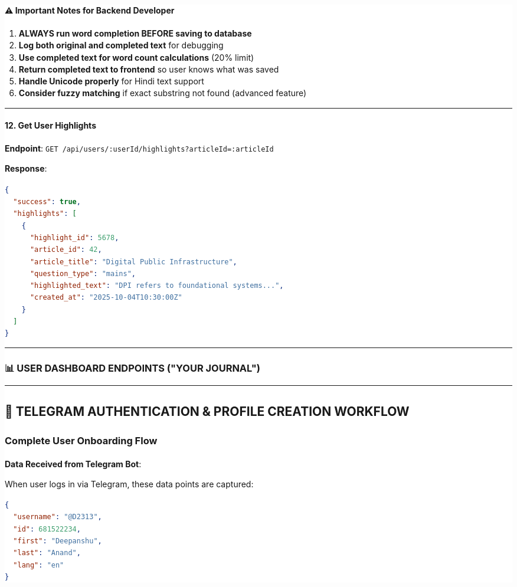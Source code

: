 
#### **⚠️ Important Notes for Backend Developer**

1. **ALWAYS run word completion BEFORE saving to database**
2. **Log both original and completed text** for debugging
3. **Use completed text for word count calculations** (20% limit)
4. **Return completed text to frontend** so user knows what was saved
5. **Handle Unicode properly** for Hindi text support
6. **Consider fuzzy matching** if exact substring not found (advanced feature)

---

#### 12. Get User Highlights

**Endpoint**: `GET /api/users/:userId/highlights?articleId=:articleId`

**Response**:
```json
{
  "success": true,
  "highlights": [
    {
      "highlight_id": 5678,
      "article_id": 42,
      "article_title": "Digital Public Infrastructure",
      "question_type": "mains",
      "highlighted_text": "DPI refers to foundational systems...",
      "created_at": "2025-10-04T10:30:00Z"
    }
  ]
}
```

---

### 📊 USER DASHBOARD ENDPOINTS ("YOUR JOURNAL")

---

## 🔐 TELEGRAM AUTHENTICATION & PROFILE CREATION WORKFLOW

### Complete User Onboarding Flow

**Data Received from Telegram Bot**:

When user logs in via Telegram, these data points are captured:

```json
{
  "username": "@D2313",
  "id": 681522234,
  "first": "Deepanshu",
  "last": "Anand",
  "lang": "en"
}
```
